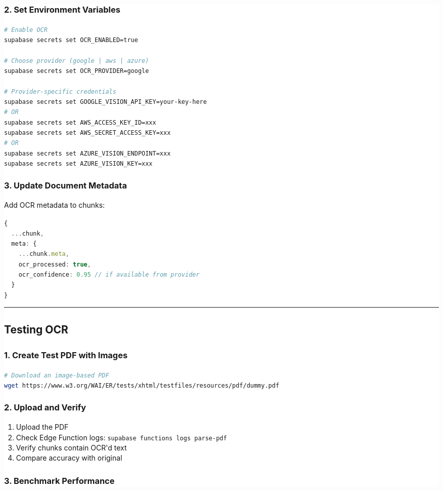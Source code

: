 ### 2. Set Environment Variables

```bash
# Enable OCR
supabase secrets set OCR_ENABLED=true

# Choose provider (google | aws | azure)
supabase secrets set OCR_PROVIDER=google

# Provider-specific credentials
supabase secrets set GOOGLE_VISION_API_KEY=your-key-here
# OR
supabase secrets set AWS_ACCESS_KEY_ID=xxx
supabase secrets set AWS_SECRET_ACCESS_KEY=xxx
# OR
supabase secrets set AZURE_VISION_ENDPOINT=xxx
supabase secrets set AZURE_VISION_KEY=xxx
```

### 3. Update Document Metadata

Add OCR metadata to chunks:

```typescript
{
  ...chunk,
  meta: {
    ...chunk.meta,
    ocr_processed: true,
    ocr_confidence: 0.95 // if available from provider
  }
}
```

---

## Testing OCR

### 1. Create Test PDF with Images

```bash
# Download an image-based PDF
wget https://www.w3.org/WAI/ER/tests/xhtml/testfiles/resources/pdf/dummy.pdf
```

### 2. Upload and Verify

1. Upload the PDF
2. Check Edge Function logs: `supabase functions logs parse-pdf`
3. Verify chunks contain OCR'd text
4. Compare accuracy with original

### 3. Benchmark Performance
